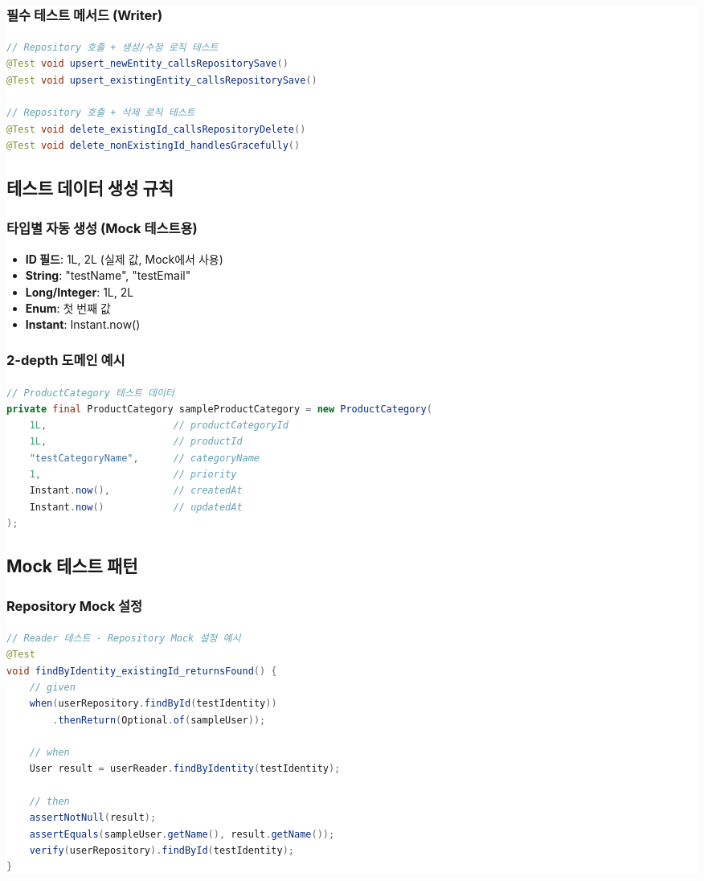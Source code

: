 ```java
```

### 필수 테스트 메서드 (Writer)
```java
// Repository 호출 + 생성/수정 로직 테스트
@Test void upsert_newEntity_callsRepositorySave()
@Test void upsert_existingEntity_callsRepositorySave()

// Repository 호출 + 삭제 로직 테스트
@Test void delete_existingId_callsRepositoryDelete()
@Test void delete_nonExistingId_handlesGracefully()
```

## 테스트 데이터 생성 규칙

### 타입별 자동 생성 (Mock 테스트용)
- **ID 필드**: 1L, 2L (실제 값, Mock에서 사용)
- **String**: "testName", "testEmail"
- **Long/Integer**: 1L, 2L
- **Enum**: 첫 번째 값
- **Instant**: Instant.now()

### 2-depth 도메인 예시
```java
// ProductCategory 테스트 데이터
private final ProductCategory sampleProductCategory = new ProductCategory(
    1L,                      // productCategoryId
    1L,                      // productId
    "testCategoryName",      // categoryName
    1,                       // priority
    Instant.now(),           // createdAt
    Instant.now()            // updatedAt
);
```

## Mock 테스트 패턴

### Repository Mock 설정
```java
// Reader 테스트 - Repository Mock 설정 예시
@Test
void findByIdentity_existingId_returnsFound() {
    // given
    when(userRepository.findById(testIdentity))
        .thenReturn(Optional.of(sampleUser));

    // when
    User result = userReader.findByIdentity(testIdentity);

    // then
    assertNotNull(result);
    assertEquals(sampleUser.getName(), result.getName());
    verify(userRepository).findById(testIdentity);
}
```
